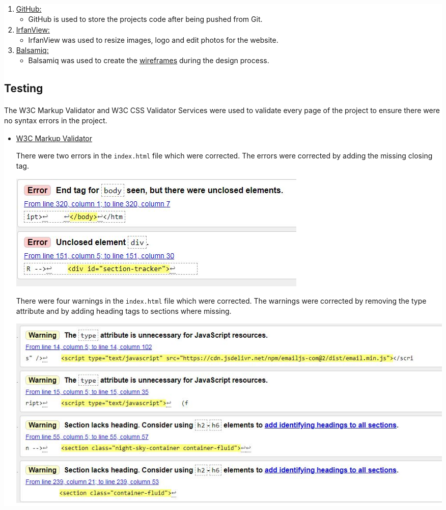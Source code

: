 1. [GitHub:](https://github.com/)
    - GitHub is used to store the projects code after being pushed from Git.
1. [IrfanView:](https://www.irfanview.com/)
    - IrfanView was used to resize images, logo and edit photos for the website.
1. [Balsamiq:](https://balsamiq.com/)
    - Balsamiq was used to create the [wireframes](https://github.com/) during the design process.

## Testing

The W3C Markup Validator and W3C CSS Validator Services were used to validate every page of the project to ensure there were no syntax errors in the project.

-   [W3C Markup Validator](https://validator.w3.org/#validate_by_input)
    
    There were two errors in the ```index.html``` file which were corrected. The errors were corrected by adding the missing closing tag.
    
    ![](assets/images/testing/errors-html-validator.jpg)

    There were four warnings in the ```index.html``` file which were corrected. The warnings were corrected by removing the type attribute and by adding heading  tags to sections where missing.
    
    ![](assets/images/testing/warnings-html-validator.jpg)
